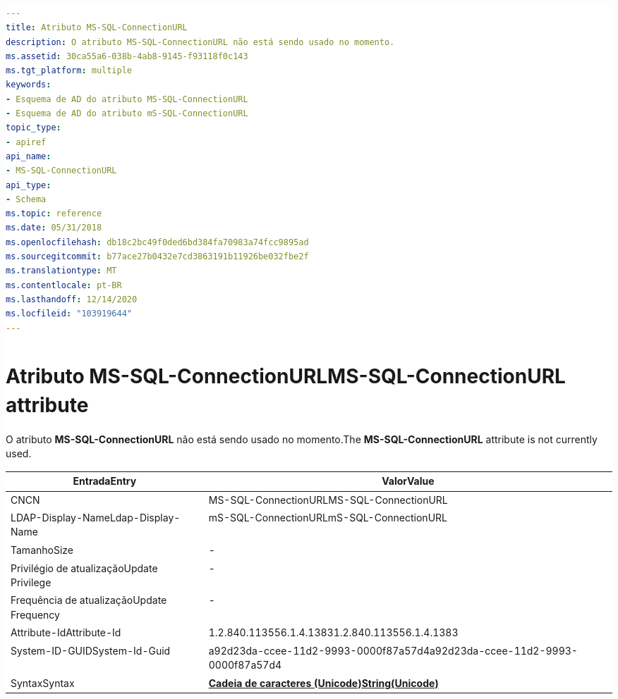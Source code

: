 ```yaml
---
title: Atributo MS-SQL-ConnectionURL
description: O atributo MS-SQL-ConnectionURL não está sendo usado no momento.
ms.assetid: 30ca55a6-038b-4ab8-9145-f93118f0c143
ms.tgt_platform: multiple
keywords:
- Esquema de AD do atributo MS-SQL-ConnectionURL
- Esquema de AD do atributo mS-SQL-ConnectionURL
topic_type:
- apiref
api_name:
- MS-SQL-ConnectionURL
api_type:
- Schema
ms.topic: reference
ms.date: 05/31/2018
ms.openlocfilehash: db18c2bc49f0ded6bd384fa70983a74fcc9895ad
ms.sourcegitcommit: b77ace27b0432e7cd3863191b11926be032fbe2f
ms.translationtype: MT
ms.contentlocale: pt-BR
ms.lasthandoff: 12/14/2020
ms.locfileid: "103919644"
---
```

# <a name="ms-sql-connectionurl-attribute"></a><span data-ttu-id="554cf-105">Atributo MS-SQL-ConnectionURL</span><span class="sxs-lookup"><span data-stu-id="554cf-105">MS-SQL-ConnectionURL attribute</span></span>

<span data-ttu-id="554cf-106">O atributo **MS-SQL-ConnectionURL** não está sendo usado no momento.</span><span class="sxs-lookup"><span data-stu-id="554cf-106">The **MS-SQL-ConnectionURL** attribute is not currently used.</span></span>



| <span data-ttu-id="554cf-107">Entrada</span><span class="sxs-lookup"><span data-stu-id="554cf-107">Entry</span></span> | <span data-ttu-id="554cf-108">Valor</span><span class="sxs-lookup"><span data-stu-id="554cf-108">Value</span></span> |
|-------------------|---------------------------------------------|
| <span data-ttu-id="554cf-109">CN</span><span class="sxs-lookup"><span data-stu-id="554cf-109">CN</span></span>                | <span data-ttu-id="554cf-110">MS-SQL-ConnectionURL</span><span class="sxs-lookup"><span data-stu-id="554cf-110">MS-SQL-ConnectionURL</span></span>                        |
| <span data-ttu-id="554cf-111">LDAP-Display-Name</span><span class="sxs-lookup"><span data-stu-id="554cf-111">Ldap-Display-Name</span></span> | <span data-ttu-id="554cf-112">mS-SQL-ConnectionURL</span><span class="sxs-lookup"><span data-stu-id="554cf-112">mS-SQL-ConnectionURL</span></span>                        |
| <span data-ttu-id="554cf-113">Tamanho</span><span class="sxs-lookup"><span data-stu-id="554cf-113">Size</span></span>              | \-                                          |
| <span data-ttu-id="554cf-114">Privilégio de atualização</span><span class="sxs-lookup"><span data-stu-id="554cf-114">Update Privilege</span></span>  | \-                                          |
| <span data-ttu-id="554cf-115">Frequência de atualização</span><span class="sxs-lookup"><span data-stu-id="554cf-115">Update Frequency</span></span>  | \-                                          |
| <span data-ttu-id="554cf-116">Attribute-Id</span><span class="sxs-lookup"><span data-stu-id="554cf-116">Attribute-Id</span></span>      | <span data-ttu-id="554cf-117">1.2.840.113556.1.4.1383</span><span class="sxs-lookup"><span data-stu-id="554cf-117">1.2.840.113556.1.4.1383</span></span>                     |
| <span data-ttu-id="554cf-118">System-ID-GUID</span><span class="sxs-lookup"><span data-stu-id="554cf-118">System-Id-Guid</span></span>    | <span data-ttu-id="554cf-119">a92d23da-ccee-11d2-9993-0000f87a57d4</span><span class="sxs-lookup"><span data-stu-id="554cf-119">a92d23da-ccee-11d2-9993-0000f87a57d4</span></span>        |
| <span data-ttu-id="554cf-120">Syntax</span><span class="sxs-lookup"><span data-stu-id="554cf-120">Syntax</span></span>            | [<span data-ttu-id="554cf-121">**Cadeia de caracteres (Unicode)**</span><span class="sxs-lookup"><span data-stu-id="554cf-121">**String(Unicode)**</span></span>](s-string-unicode.md) |
